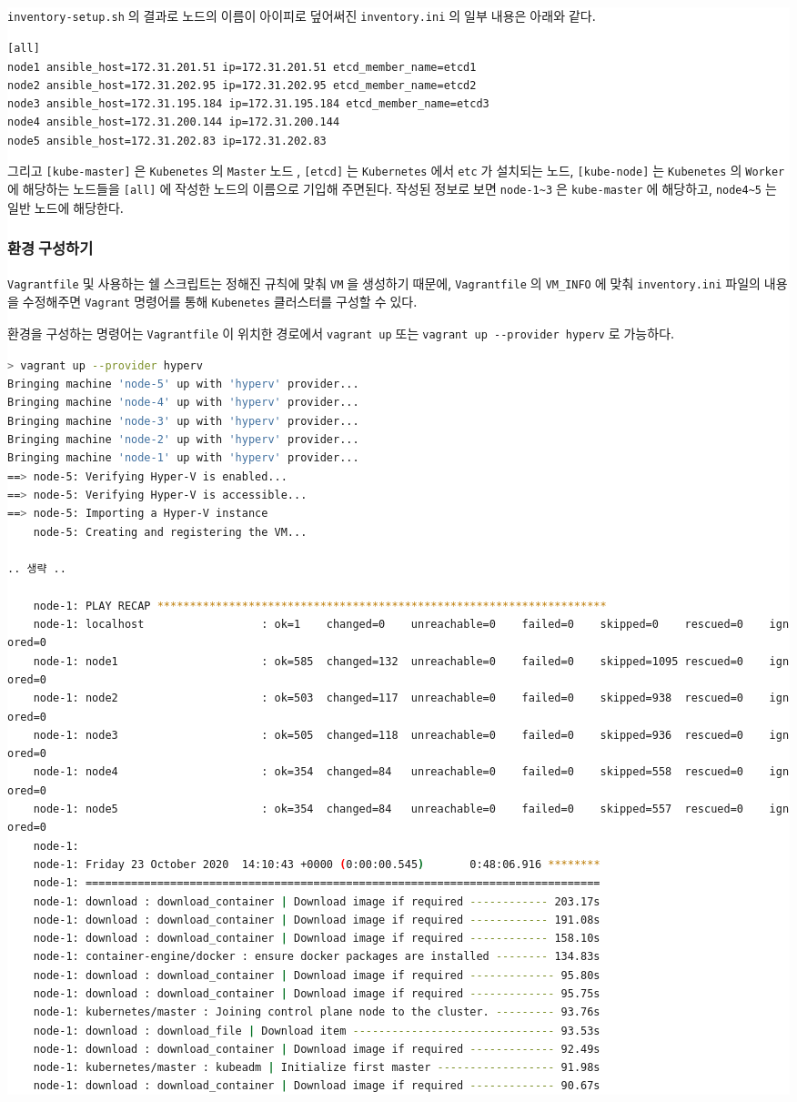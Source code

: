 `inventory-setup.sh` 의 결과로 노드의 이름이 아이피로 덮어써진 `inventory.ini` 의 일부 내용은 아래와 같다. 

```
[all]
node1 ansible_host=172.31.201.51 ip=172.31.201.51 etcd_member_name=etcd1
node2 ansible_host=172.31.202.95 ip=172.31.202.95 etcd_member_name=etcd2
node3 ansible_host=172.31.195.184 ip=172.31.195.184 etcd_member_name=etcd3
node4 ansible_host=172.31.200.144 ip=172.31.200.144
node5 ansible_host=172.31.202.83 ip=172.31.202.83
```  

그리고 `[kube-master]` 은 `Kubenetes` 의 `Master` 노드 , 
`[etcd]` 는 `Kubernetes` 에서 `etc` 가 설치되는 노드, 
`[kube-node]` 는 `Kubenetes` 의 `Worker` 에 해당하는 노드들을 `[all]` 에 작성한 노드의 이름으로 기입해 주면된다. 
작성된 정보로 보면 `node-1~3` 은 `kube-master` 에 해당하고, `node4~5` 는 일반 노드에 해당한다.  


### 환경 구성하기
`Vagrantfile` 및 사용하는 쉘 스크립트는 정해진 규칙에 맞춰 `VM` 을 생성하기 때문에, 
`Vagrantfile` 의 `VM_INFO` 에 맞춰 `inventory.ini` 파일의 내용을 수정해주면 
`Vagrant` 명령어를 통해 `Kubenetes` 클러스터를 구성할 수 있다.  

환경을 구성하는 명령어는 `Vagrantfile` 이 위치한 경로에서 `vagrant up` 또는 
`vagrant up --provider hyperv` 로 가능하다. 

```bash
> vagrant up --provider hyperv
Bringing machine 'node-5' up with 'hyperv' provider...
Bringing machine 'node-4' up with 'hyperv' provider...
Bringing machine 'node-3' up with 'hyperv' provider...
Bringing machine 'node-2' up with 'hyperv' provider...
Bringing machine 'node-1' up with 'hyperv' provider...
==> node-5: Verifying Hyper-V is enabled...
==> node-5: Verifying Hyper-V is accessible...
==> node-5: Importing a Hyper-V instance
    node-5: Creating and registering the VM...

.. 생략 ..

    node-1: PLAY RECAP *********************************************************************
    node-1: localhost                  : ok=1    changed=0    unreachable=0    failed=0    skipped=0    rescued=0    ignored=0
    node-1: node1                      : ok=585  changed=132  unreachable=0    failed=0    skipped=1095 rescued=0    ignored=0
    node-1: node2                      : ok=503  changed=117  unreachable=0    failed=0    skipped=938  rescued=0    ignored=0
    node-1: node3                      : ok=505  changed=118  unreachable=0    failed=0    skipped=936  rescued=0    ignored=0
    node-1: node4                      : ok=354  changed=84   unreachable=0    failed=0    skipped=558  rescued=0    ignored=0
    node-1: node5                      : ok=354  changed=84   unreachable=0    failed=0    skipped=557  rescued=0    ignored=0
    node-1:
    node-1: Friday 23 October 2020  14:10:43 +0000 (0:00:00.545)       0:48:06.916 ********
    node-1: ===============================================================================
    node-1: download : download_container | Download image if required ------------ 203.17s
    node-1: download : download_container | Download image if required ------------ 191.08s
    node-1: download : download_container | Download image if required ------------ 158.10s
    node-1: container-engine/docker : ensure docker packages are installed -------- 134.83s
    node-1: download : download_container | Download image if required ------------- 95.80s
    node-1: download : download_container | Download image if required ------------- 95.75s
    node-1: kubernetes/master : Joining control plane node to the cluster. --------- 93.76s
    node-1: download : download_file | Download item ------------------------------- 93.53s
    node-1: download : download_container | Download image if required ------------- 92.49s
    node-1: kubernetes/master : kubeadm | Initialize first master ------------------ 91.98s
    node-1: download : download_container | Download image if required ------------- 90.67s
```